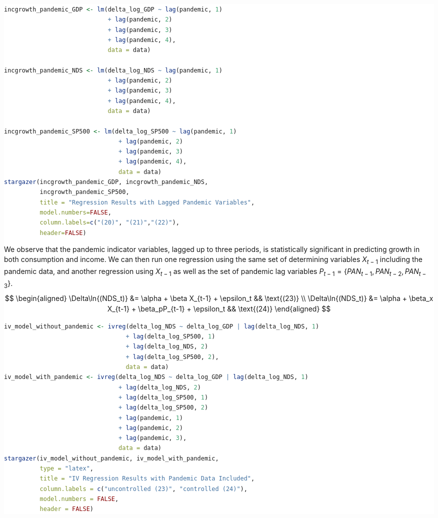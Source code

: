 ``` r
incgrowth_pandemic_GDP <- lm(delta_log_GDP ~ lag(pandemic, 1)
                             + lag(pandemic, 2)
                             + lag(pandemic, 3)
                             + lag(pandemic, 4), 
                             data = data)

incgrowth_pandemic_NDS <- lm(delta_log_NDS ~ lag(pandemic, 1)
                             + lag(pandemic, 2)
                             + lag(pandemic, 3)
                             + lag(pandemic, 4), 
                             data = data)

incgrowth_pandemic_SP500 <- lm(delta_log_SP500 ~ lag(pandemic, 1)
                                + lag(pandemic, 2)
                                + lag(pandemic, 3)
                                + lag(pandemic, 4), 
                                data = data)
stargazer(incgrowth_pandemic_GDP, incgrowth_pandemic_NDS, 
          incgrowth_pandemic_SP500,
          title = "Regression Results with Lagged Pandemic Variables",
          model.numbers=FALSE,
          column.labels=c("(20)", "(21)","(22)"),
          header=FALSE)
```

We observe that the pandemic indicator variables, lagged up to three
periods, is statistically significant in predicting growth in both
consumption and income. We can then run one regression using the same
set of determining variables $X_{t-1}$ including the pandemic data, and
another regression using $X_{t-1}$ as well as the set of pandemic lag
variables $P_{t-1} = \{PAN_{t-1}, PAN_{t-2}, PAN_{t-3}\}$.  
$$
\begin{aligned}
\Delta\ln{(NDS_t)} &= \alpha + \beta X_{t-1} + \epsilon_t && \text{(23)} \\
\Delta\ln{(NDS_t)} &= \alpha + \beta_x X_{t-1} + \beta_pP_{t-1} + \epsilon_t && \text{(24)}
\end{aligned}
$$

``` r
iv_model_without_pandemic <- ivreg(delta_log_NDS ~ delta_log_GDP | lag(delta_log_NDS, 1)
                                  + lag(delta_log_SP500, 1)
                                  + lag(delta_log_NDS, 2)
                                  + lag(delta_log_SP500, 2),
                                  data = data)
iv_model_with_pandemic <- ivreg(delta_log_NDS ~ delta_log_GDP | lag(delta_log_NDS, 1)
                                + lag(delta_log_NDS, 2)
                                + lag(delta_log_SP500, 1)
                                + lag(delta_log_SP500, 2)
                                + lag(pandemic, 1)
                                + lag(pandemic, 2)
                                + lag(pandemic, 3),
                                data = data)
stargazer(iv_model_without_pandemic, iv_model_with_pandemic, 
          type = "latex", 
          title = "IV Regression Results with Pandemic Data Included",
          column.labels = c("uncontrolled (23)", "controlled (24)"),
          model.numbers = FALSE,
          header = FALSE)
```
